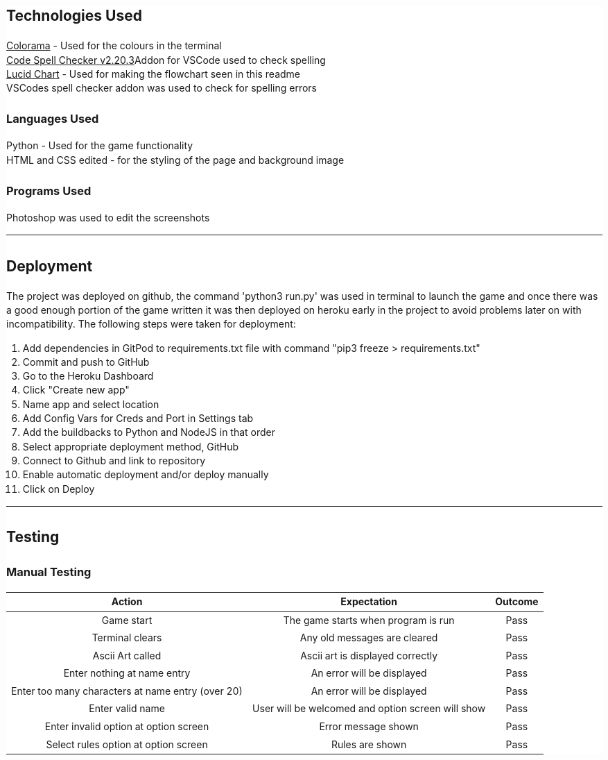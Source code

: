 
## **Technologies Used**

[Colorama](https://pypi.org/project/colorama/) - Used for the colours in the terminal\
[Code Spell Checker v2.20.3](https://opencollective.com/code-spell-checker)Addon for VSCode used to check spelling\
[Lucid Chart](https://www.lucidchart.com/pages/) - Used for making the flowchart seen in this readme\
VSCodes spell checker addon was used to check for spelling errors


### **Languages Used**

Python - Used for the game functionality \
HTML and CSS edited - for the styling of the page and background image


### **Programs Used**

Photoshop was used to edit the screenshots

---

## **Deployment**

The project was deployed on github, the command 'python3 run.py' was used in terminal to launch the game and once there was a good enough portion of the game written it was then deployed on heroku early in the project to avoid problems later on with incompatibility. The following steps were taken for deployment:


1. Add dependencies in GitPod to requirements.txt file with command "pip3 freeze > requirements.txt"
2. Commit and push to GitHub
3. Go to the Heroku Dashboard
4. Click "Create new app"
5. Name app and select location
5. Add Config Vars for Creds and Port in Settings tab
6. Add the buildbacks to Python and NodeJS in that order
7. Select appropriate deployment method, GitHub
8. Connect to Github and link to repository
9. Enable automatic deployment and/or deploy manually
10. Click on Deploy

---

## **Testing**

### **Manual Testing**

|           Action            |        Expectation                           | Outcome |
| :-------------------------: |   :-------------------------------------:    | :-----: |
|           Game start        |   The game starts when program is run        |  Pass   |
|      Terminal clears        |         Any old messages are cleared         |  Pass   |
|      Ascii Art called        |         Ascii art is displayed correctly         |  Pass   |
|      Enter nothing at name entry       |         An error will be displayed         |  Pass   |
|      Enter too many characters at name entry (over 20)       |         An error will be displayed         |  Pass   |
|      Enter valid name      |         User will be welcomed and option screen will show         |  Pass   |
|      Enter invalid option at option screen      |         Error message shown         |  Pass   |
|      Select rules option at option screen      |         Rules are shown         |  Pass   |